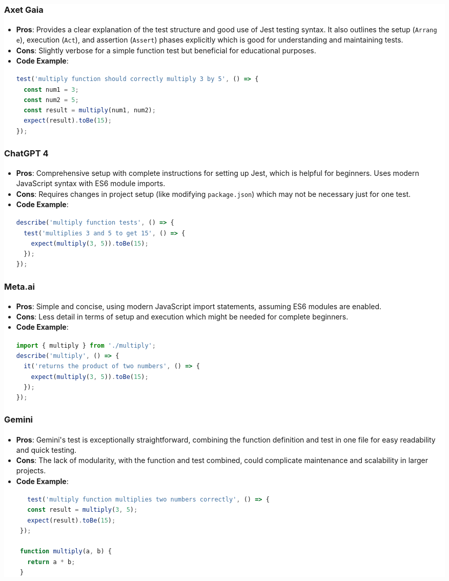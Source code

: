 ### Axet Gaia
   - **Pros**: Provides a clear explanation of the test structure and good use of Jest testing syntax. It also outlines the setup (`Arrange`), execution (`Act`), and assertion (`Assert`) phases explicitly which is good for understanding and maintaining tests.
   - **Cons**: Slightly verbose for a simple function test but beneficial for educational purposes.
   - **Code Example**:
     ```javascript
     test('multiply function should correctly multiply 3 by 5', () => {
       const num1 = 3;
       const num2 = 5;
       const result = multiply(num1, num2);
       expect(result).toBe(15);
     });
     ```

### ChatGPT 4
   - **Pros**: Comprehensive setup with complete instructions for setting up Jest, which is helpful for beginners. Uses modern JavaScript syntax with ES6 module imports.
   - **Cons**: Requires changes in project setup (like modifying `package.json`) which may not be necessary just for one test.
   - **Code Example**:
     ```javascript
     describe('multiply function tests', () => {
       test('multiplies 3 and 5 to get 15', () => {
         expect(multiply(3, 5)).toBe(15);
       });
     });
     ```

### Meta.ai
   - **Pros**: Simple and concise, using modern JavaScript import statements, assuming ES6 modules are enabled.
   - **Cons**: Less detail in terms of setup and execution which might be needed for complete beginners.
   - **Code Example**:
     ```javascript
     import { multiply } from './multiply';
     describe('multiply', () => {
       it('returns the product of two numbers', () => {
         expect(multiply(3, 5)).toBe(15);
       });
     });
     ```

### Gemini

- **Pros**: Gemini's test is exceptionally straightforward, combining the function definition and test in one file for easy readability and quick testing.
 - **Cons**: The lack of modularity, with the function and test combined, could complicate maintenance and scalability in larger projects.
 - **Code Example**:
   ```javascript
      test('multiply function multiplies two numbers correctly', () => {
      const result = multiply(3, 5);
      expect(result).toBe(15);
    });

    function multiply(a, b) {
      return a * b;
    }
   ```
